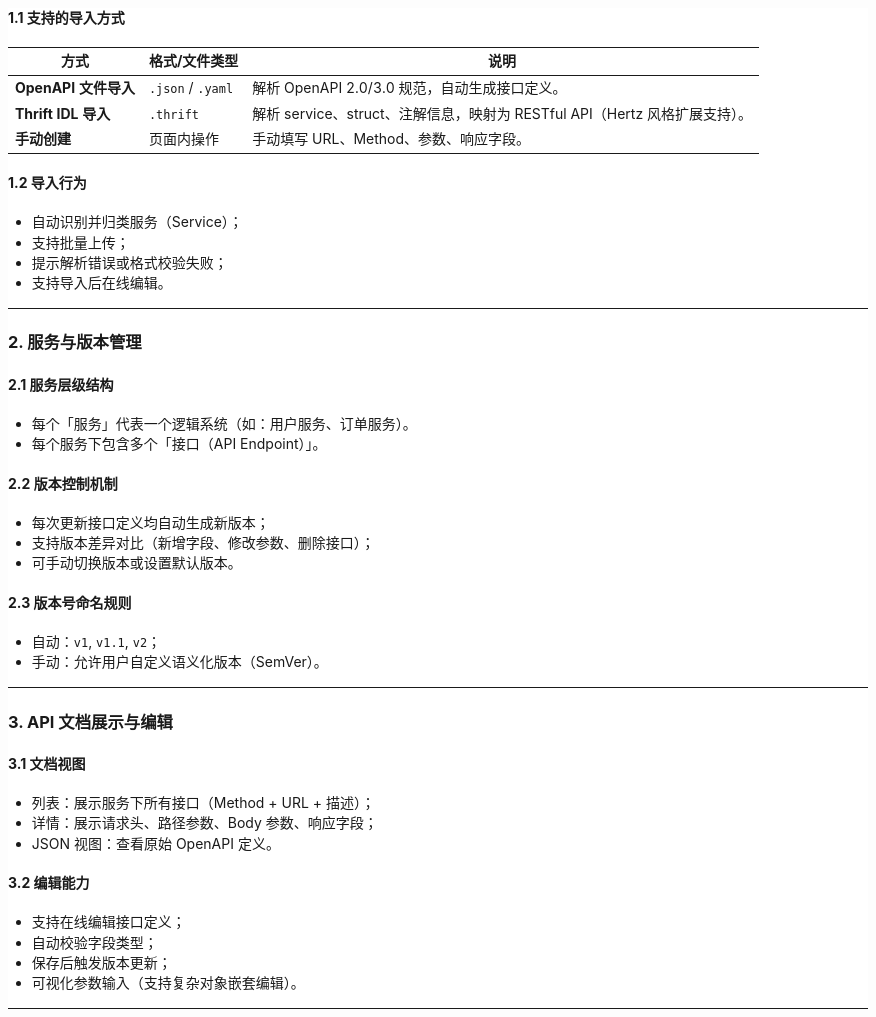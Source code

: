 #### 1.1 支持的导入方式

| 方式                | 格式/文件类型           | 说明                                                    |
| ----------------- | ----------------- | ----------------------------------------------------- |
| **OpenAPI 文件导入**  | `.json` / `.yaml` | 解析 OpenAPI 2.0/3.0 规范，自动生成接口定义。                       |
| **Thrift IDL 导入** | `.thrift`         | 解析 service、struct、注解信息，映射为 RESTful API（Hertz 风格扩展支持）。 |
| **手动创建**          | 页面内操作             | 手动填写 URL、Method、参数、响应字段。                              |

#### 1.2 导入行为

* 自动识别并归类服务（Service）；
* 支持批量上传；
* 提示解析错误或格式校验失败；
* 支持导入后在线编辑。

---

### 2. 服务与版本管理

#### 2.1 服务层级结构

* 每个「服务」代表一个逻辑系统（如：用户服务、订单服务）。
* 每个服务下包含多个「接口（API Endpoint）」。

#### 2.2 版本控制机制

* 每次更新接口定义均自动生成新版本；
* 支持版本差异对比（新增字段、修改参数、删除接口）；
* 可手动切换版本或设置默认版本。

#### 2.3 版本号命名规则

* 自动：`v1`, `v1.1`, `v2`；
* 手动：允许用户自定义语义化版本（SemVer）。

---

### 3. API 文档展示与编辑

#### 3.1 文档视图

* 列表：展示服务下所有接口（Method + URL + 描述）；
* 详情：展示请求头、路径参数、Body 参数、响应字段；
* JSON 视图：查看原始 OpenAPI 定义。

#### 3.2 编辑能力

* 支持在线编辑接口定义；
* 自动校验字段类型；
* 保存后触发版本更新；
* 可视化参数输入（支持复杂对象嵌套编辑）。

---
